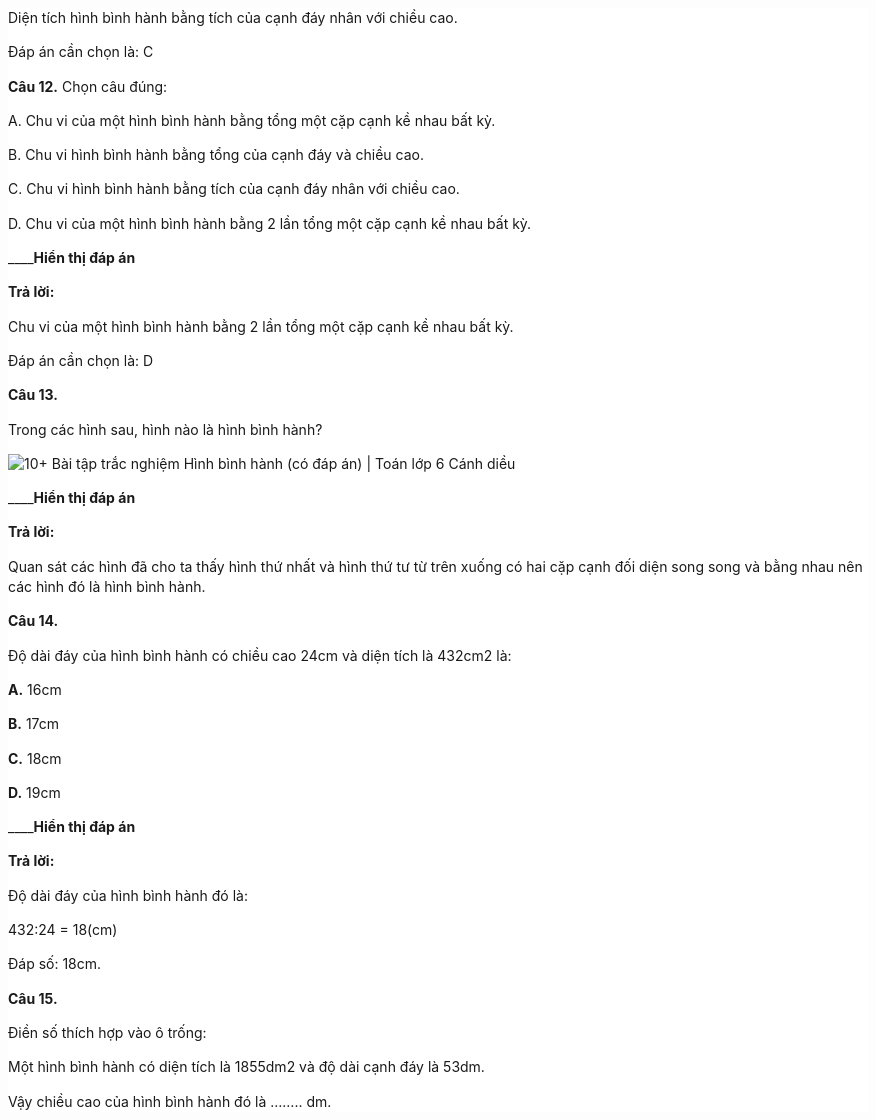 Diện tích hình bình hành bằng tích của cạnh đáy nhân với chiều cao.

Đáp án cần chọn là: C

**Câu 12.** Chọn câu đúng:

A. Chu vi của một hình bình hành bằng tổng một cặp cạnh kề nhau bất kỳ.

B. Chu vi hình bình hành bằng tổng của cạnh đáy và chiều cao.

C. Chu vi hình bình hành bằng tích của cạnh đáy nhân với chiều cao.

D. Chu vi của một hình bình hành bằng 2 lần tổng một cặp cạnh kề nhau bất kỳ.

____**Hiển thị đáp án**

**Trả lời:**

Chu vi của một hình bình hành bằng 2 lần tổng một cặp cạnh kề nhau bất kỳ.

Đáp án cần chọn là: D

**Câu 13.**

Trong các hình sau, hình nào là hình bình hành?

![10+ Bài tập trắc nghiệm Hình bình hành \(có đáp án\) | Toán lớp 6 Cánh diều](https://vietjack.com/toan-6-canh-dieu/images/trac-nghiem-bai-3-hinh-binh-hanh-113772.PNG)

____**Hiển thị đáp án**

**Trả lời:**

Quan sát các hình đã cho ta thấy hình thứ nhất và hình thứ tư từ trên xuống có hai cặp cạnh đối diện song song và bằng nhau nên các hình đó là hình bình hành.

**Câu 14.**

Độ dài đáy của hình bình hành có chiều cao 24cm và diện tích là 432cm2 là:

**A.** 16cm

**B.** 17cm

**C.** 18cm

**D.** 19cm

____**Hiển thị đáp án**

**Trả lời:**

Độ dài đáy của hình bình hành đó là:

432:24 = 18(cm)

Đáp số: 18cm.

**Câu 15.**

Điền số thích hợp vào ô trống:

Một hình bình hành có diện tích là 1855dm2 và độ dài cạnh đáy là 53dm. 

Vậy chiều cao của hình bình hành đó là …….. dm.
